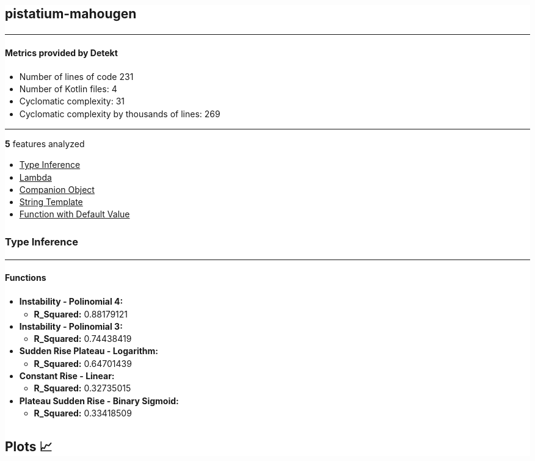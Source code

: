 ## pistatium-mahougen
----
#### Metrics provided by Detekt
* Number of lines of code 231
* Number of Kotlin files: 4
* Cyclomatic complexity: 31
* Cyclomatic complexity by thousands of lines: 269 

----
**5** features analyzed

*	<a href="#type_inference">Type Inference</a> 
*	<a href="#lambda">Lambda</a> 
*	<a href="#companion_object">Companion Object</a> 
*	<a href="#string_template">String Template</a> 
*	<a href="#func_with_default_value">Function with Default Value</a> 


### <a name="type_inference">Type Inference</a>
----
#### Functions
* **Instability - Polinomial 4:** ![equation](http://latex.codecogs.com/svg.latex?-0.001012x%5E4%20&plus;%200.057403x%5E3%20&plus;-1.127964x%5E2%20&plus;%208.965004x%20&plus;%20-2.449769)
    * **R_Squared:** 0.88179121
* **Instability - Polinomial 3:** ![equation](http://latex.codecogs.com/svg.latex?('0.006781x%5E3%20&plus;-0.302839x%5E2%20&plus;%204.155992x%20&plus;%204.657444',))
    * **R_Squared:** 0.74438419
* **Sudden Rise Plateau - Logarithm:** ![equation](http://latex.codecogs.com/svg.latex?5.11138%5Clog_%7B3.418372%7D%28x%29%20&plus;%2010.715923)
    * **R_Squared:** 0.64701439
* **Constant Rise - Linear:** ![equation](http://latex.codecogs.com/svg.latex?0.347391x%20&plus;%2015.865942)
    * **R_Squared:** 0.32735015
* **Plateau Sudden Rise - Binary Sigmoid:** ![equation](http://latex.codecogs.com/svg.latex?%5Cfrac%7B-5.611111%7D%7B1%20&plus;%20%5Cepsilon%5E%28--172.223012%28x%20-6.573898%29%29%7D%20&plus;%2021.611111)
    * **R_Squared:** 0.33418509

**Plots** :chart_with_upwards_trend:
-----
